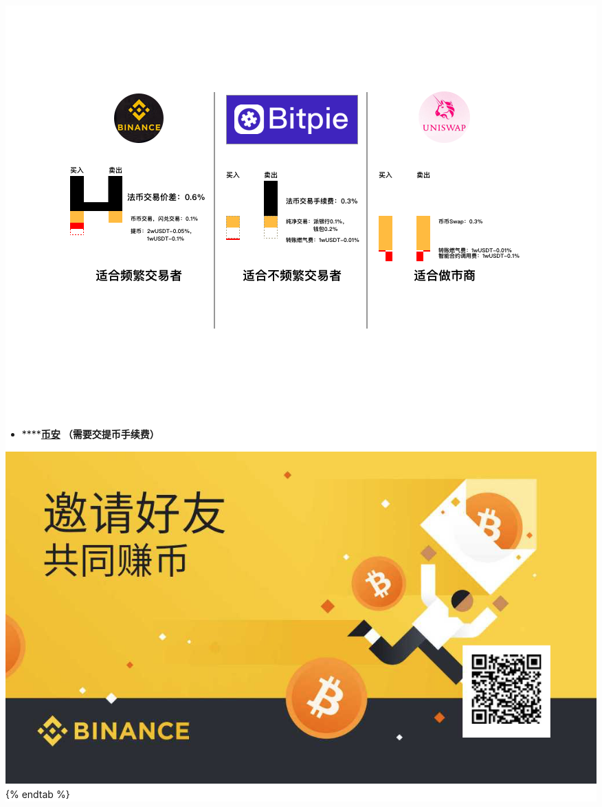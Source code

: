 ![](../../.gitbook/assets/fei-shuai-bi-jiao-.png)

* \*\*\*\*[**币安**](https://www.binance.com/cn) **（需要交提币手续费）**

![](../../.gitbook/assets/image%20%284%29.png)
{% endtab %}
